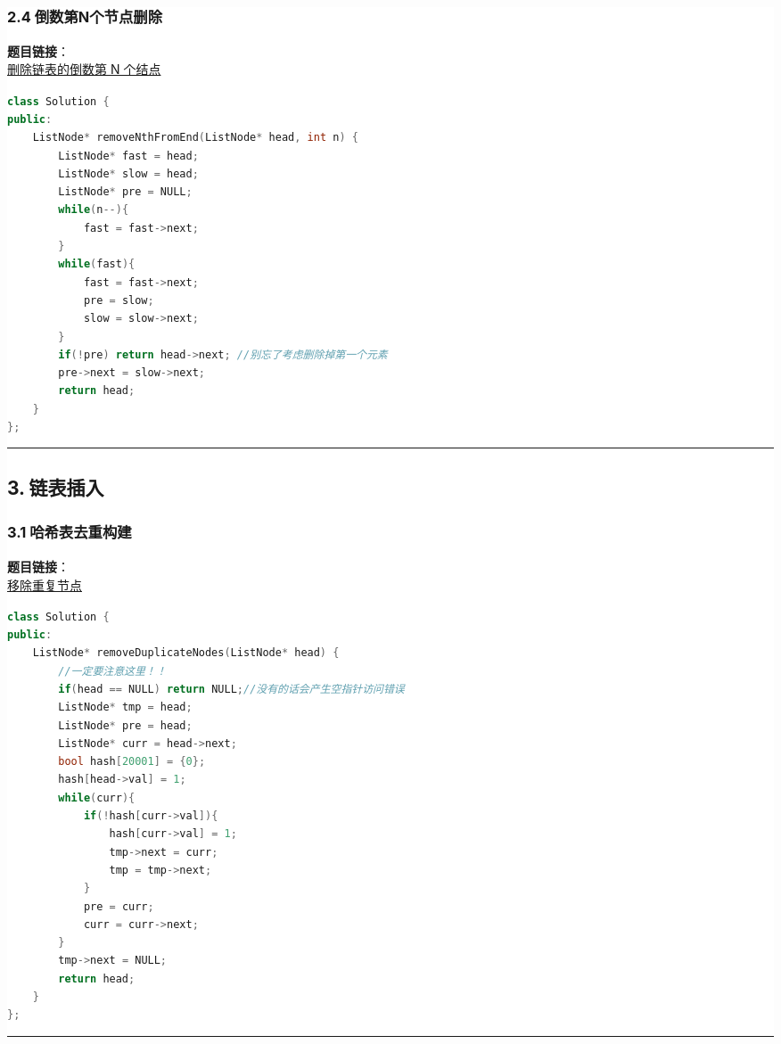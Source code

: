 ### 2.4 倒数第N个节点删除

**题目链接**：  
[删除链表的倒数第 N 个结点](https://leetcode.cn/problems/remove-nth-node-from-end-of-list/)

```cpp
class Solution {
public:
    ListNode* removeNthFromEnd(ListNode* head, int n) {
        ListNode* fast = head;
        ListNode* slow = head;
        ListNode* pre = NULL;
        while(n--){
            fast = fast->next;
        }
        while(fast){
            fast = fast->next;
            pre = slow;
            slow = slow->next;
        }
        if(!pre) return head->next; //别忘了考虑删除掉第一个元素
        pre->next = slow->next;
        return head;
    }
};
```

---

## 3. 链表插入

### 3.1 哈希表去重构建

**题目链接**：  
[移除重复节点](https://leetcode.cn/problems/remove-duplicate-node-lcci/)

```cpp
class Solution {
public:
    ListNode* removeDuplicateNodes(ListNode* head) {
        //一定要注意这里！！
        if(head == NULL) return NULL;//没有的话会产生空指针访问错误
        ListNode* tmp = head;
        ListNode* pre = head;
        ListNode* curr = head->next;
        bool hash[20001] = {0};
        hash[head->val] = 1;
        while(curr){
            if(!hash[curr->val]){
                hash[curr->val] = 1;
                tmp->next = curr;
                tmp = tmp->next;
            }
            pre = curr;
            curr = curr->next;
        }
        tmp->next = NULL;
        return head;
    }
};
```

---